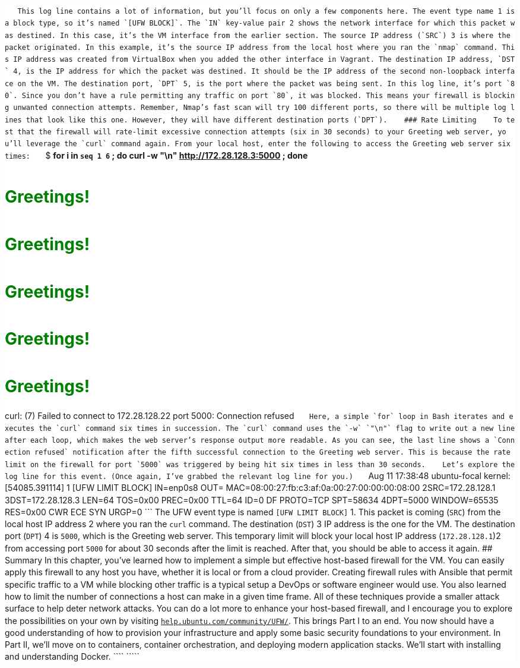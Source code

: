 ```    This log line contains a lot of information, but you’ll focus on only a few components here. The event type name 1 is a block type, so it’s named `[UFW BLOCK]`. The `IN` key-value pair 2 shows the network interface for which this packet was destined. In this case, it’s the VM interface from the earlier section. The source IP address (`SRC`) 3 is where the packet originated. In this example, it’s the source IP address from the local host where you ran the `nmap` command. This IP address was created from VirtualBox when you added the other interface in Vagrant. The destination IP address, `DST` 4, is the IP address for which the packet was destined. It should be the IP address of the second non-loopback interface on the VM. The destination port, `DPT` 5, is the port where the packet was being sent. In this log line, it’s port `80`. Since you don’t have a rule permitting any traffic on port `80`, it was blocked. This means your firewall is blocking unwanted connection attempts. Remember, Nmap’s fast scan will try 100 different ports, so there will be multiple log lines that look like this one. However, they will have different destination ports (`DPT`).    ### Rate Limiting    To test that the firewall will rate-limit excessive connection attempts (six in 30 seconds) to your Greeting web server, you’ll leverage the `curl` command again. From your local host, enter the following to access the Greeting web server six times:    ``` $ **for i in `seq 1 6` ; do curl -w "\n" http://172.28.128.3:5000 ; done** <h1 style='color:green'>Greetings!</h1> <h1 style='color:green'>Greetings!</h1> <h1 style='color:green'>Greetings!</h1> <h1 style='color:green'>Greetings!</h1> <h1 style='color:green'>Greetings!</h1>  curl: (7) Failed to connect to 172.28.128.22 port 5000: Connection refused ```    Here, a simple `for` loop in Bash iterates and executes the `curl` command six times in succession. The `curl` command uses the `-w` `"\n"` flag to write out a new line after each loop, which makes the web server’s response output more readable. As you can see, the last line shows a `Connection refused` notification after the fifth successful connection to the Greeting web server. This is because the rate limit on the firewall for port `5000` was triggered by being hit six times in less than 30 seconds.    Let’s explore the log line for this event. (Once again, I’ve grabbed the relevant log line for you.)    ``` Aug 11 17:38:48 ubuntu-focal kernel: [54085.391114] 1 [UFW LIMIT BLOCK] IN=enp0s8 OUT= MAC=08:00:27:fb:c3:af:0a:00:27:00:00:00:08:00 2SRC=172.28.128.1 3DST=172.28.128.3 LEN=64 TOS=0x00 PREC=0x00 TTL=64 ID=0 DF PROTO=TCP SPT=58634 4DPT=5000 WINDOW=65535 RES=0x00 CWR ECE SYN URGP=0 ```    The UFW event type is named `[UFW LIMIT BLOCK]` 1. This packet is coming (`SRC`) from the local host IP address 2 where you ran the `curl` command. The destination (`DST`) 3 IP address is the one for the VM. The destination port (`DPT`) 4 is `5000`, which is the Greeting web server. This temporary limit will block your local host IP address (`172.28.128.1`)2 from accessing port `5000` for about 30 seconds after the limit is reached. After that, you should be able to access it again.    ## Summary    In this chapter, you’ve learned how to implement a simple but effective host-based firewall for the VM. You can easily apply this firewall to any host you have, whether it is local or from a cloud provider. Creating firewall rules with Ansible that permit specific traffic to a VM while blocking other traffic is a typical setup a DevOps or software engineer would use. You also learned how to limit the number of connections a host can make in a given time frame. All of these techniques provide a smaller attack surface to help deter network attacks. You can do a lot more to enhance your host-based firewall, and I encourage you to explore the possibilities on your own by visiting [`help.ubuntu.com/community/UFW/`](https://help.ubuntu.com/community/UFW/).    This brings Part I to an end. You now should have a good understanding of how to provision your infrastructure and apply some basic security foundations to your environment. In Part II, we’ll move on to containers, container orchestration, and deploying modern application stacks. We’ll start with installing and understanding Docker. ```` `````
